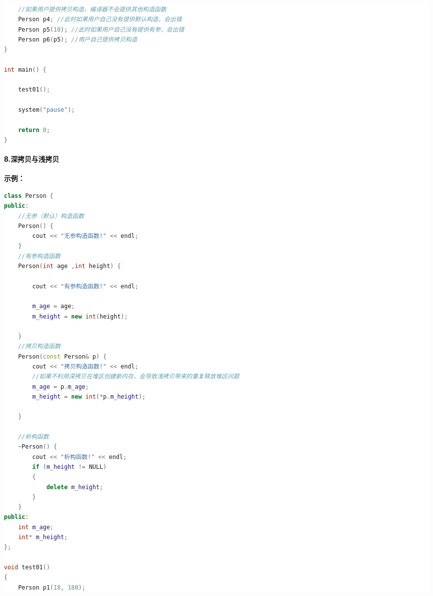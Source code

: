```C++
	//如果用户提供拷贝构造，编译器不会提供其他构造函数
	Person p4; //此时如果用户自己没有提供默认构造，会出错
	Person p5(10); //此时如果用户自己没有提供有参，会出错
	Person p6(p5); //用户自己提供拷贝构造
}

int main() {

	test01();

	system("pause");

	return 0;
}
```



#### 8.深拷贝与浅拷贝



**示例：**

```C++
class Person {
public:
	//无参（默认）构造函数
	Person() {
		cout << "无参构造函数!" << endl;
	}
	//有参构造函数
	Person(int age ,int height) {
		
		cout << "有参构造函数!" << endl;

		m_age = age;
		m_height = new int(height);
		
	}
	//拷贝构造函数  
	Person(const Person& p) {
		cout << "拷贝构造函数!" << endl;
		//如果不利用深拷贝在堆区创建新内存，会导致浅拷贝带来的重复释放堆区问题
		m_age = p.m_age;
		m_height = new int(*p.m_height);
		
	}

	//析构函数
	~Person() {
		cout << "析构函数!" << endl;
		if (m_height != NULL)
		{
			delete m_height;
		}
	}
public:
	int m_age;
	int* m_height;
};

void test01()
{
	Person p1(18, 180);

```
